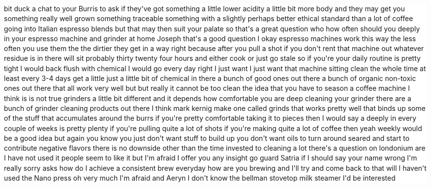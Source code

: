 bit duck a chat to your Burris to ask if
they've got something a little lower
acidity a little bit more body and they
may get you something really well grown
something traceable something with a
slightly perhaps better ethical standard
than a lot of coffee going into Italian
espresso blends but that may then suit
your palate so that's a great question
who how often should you deeply in your
espresso machine and grinder at home
Joseph that's a good question
I okay espresso machines work this way
the less often you use them the the
dirtier they get in a way right because
after you pull a shot if you don't rent
that machine out whatever residue is in
there will sit probably thirty twenty
four hours and either cook or just go
stale so if you're your daily routine is
pretty tight I would back flush with
chemical I would go every day right I
just want I just want that machine
sitting clean the whole time at least
every 3-4 days get a little just a
little bit of chemical in there a bunch
of good ones out there a bunch of
organic non-toxic ones out there that
all work very well but but really it
cannot be too clean
the idea that you have to season a
coffee machine I think is is not true
grinders a little bit different and it
depends how comfortable you are deep
cleaning your grinder there are a bunch
of grinder cleaning products out there I
think mark kernig make one called grinds
that works pretty well that binds up
some of the stuff that accumulates
around the burrs
if you're pretty comfortable taking it
to pieces then I would say a deeply in
every couple of weeks is pretty plenty
if you're pulling quite a lot of shots
if you're making quite a lot of coffee
then yeah weekly would be a good idea
but again you know you just don't want
stuff to build up you don't want oils to
turn around seared and start to
contribute negative flavors there is no
downside
other than the time invested to cleaning
a lot there's a question on londonium
are I have not used it people seem to
like it but I'm afraid I
offer you any insight go guard Satria if
I should say your name wrong I'm really
sorry asks how do I achieve a consistent
brew everyday
how are you brewing and I'll try and
come back to that will I haven't used
the Nano press oh very much I'm afraid
and Aeryn I don't know the bellman
stovetop milk steamer I'd be interested